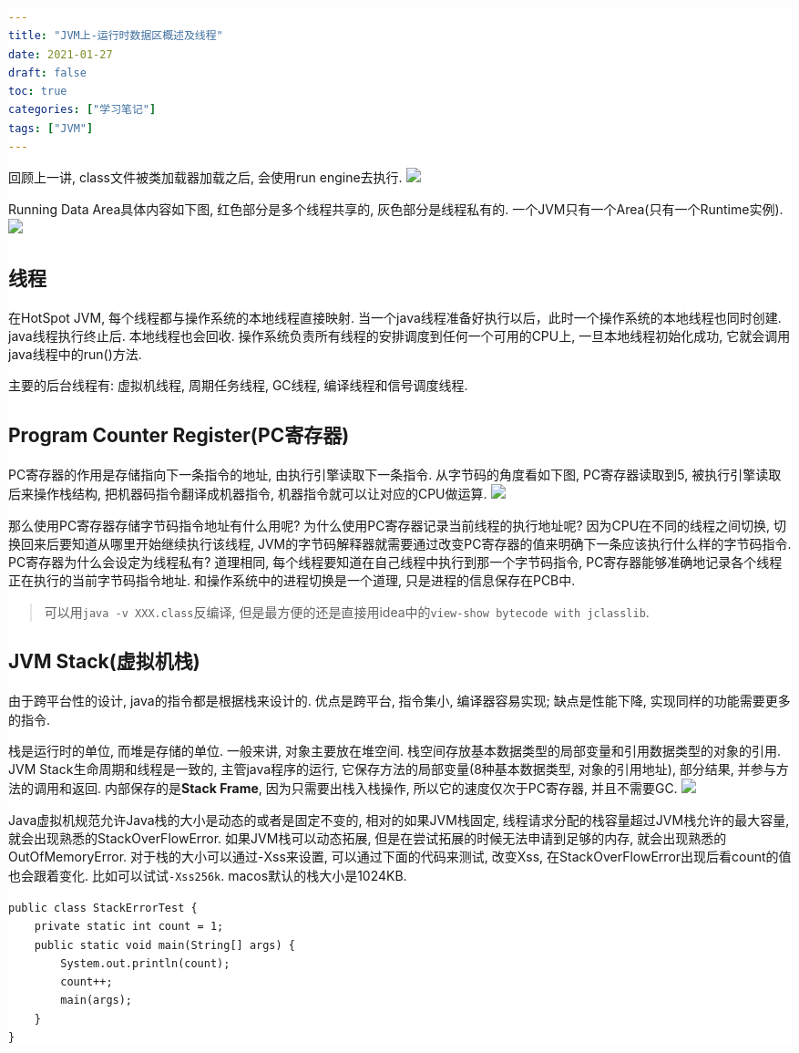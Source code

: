 ```yaml
---
title: "JVM上-运行时数据区概述及线程"
date: 2021-01-27
draft: false
toc: true
categories: ["学习笔记"]
tags: ["JVM"]
---
```


回顾上一讲, class文件被类加载器加载之后, 会使用run engine去执行.
![](/notes/notes12_1.png)

Running Data Area具体内容如下图, 红色部分是多个线程共享的, 灰色部分是线程私有的. 一个JVM只有一个Area(只有一个Runtime实例).
![](/notes/notes12_2.png)

## 线程
在HotSpot JVM, 每个线程都与操作系统的本地线程直接映射. 当一个java线程准备好执行以后，此时一个操作系统的本地线程也同时创建. java线程执行终止后. 本地线程也会回收. 操作系统负责所有线程的安排调度到任何一个可用的CPU上, 一旦本地线程初始化成功, 它就会调用java线程中的run()方法.

主要的后台线程有: 虚拟机线程, 周期任务线程, GC线程, 编译线程和信号调度线程.

## Program Counter Register(PC寄存器)
PC寄存器的作用是存储指向下一条指令的地址, 由执行引擎读取下一条指令. 从字节码的角度看如下图, PC寄存器读取到5, 被执行引擎读取后来操作栈结构, 把机器码指令翻译成机器指令, 机器指令就可以让对应的CPU做运算. 
![](/notes/notes12_3.png)

那么使用PC寄存器存储字节码指令地址有什么用呢? 为什么使用PC寄存器记录当前线程的执行地址呢? 因为CPU在不同的线程之间切换, 切换回来后要知道从哪里开始继续执行该线程, JVM的字节码解释器就需要通过改变PC寄存器的值来明确下一条应该执行什么样的字节码指令. PC寄存器为什么会设定为线程私有? 道理相同, 每个线程要知道在自己线程中执行到那一个字节码指令, PC寄存器能够准确地记录各个线程正在执行的当前字节码指令地址. 和操作系统中的进程切换是一个道理, 只是进程的信息保存在PCB中. 

> 可以用`java -v XXX.class`反编译, 但是最方便的还是直接用idea中的`view-show bytecode with jclasslib`.

## JVM Stack(虚拟机栈)
由于跨平台性的设计, java的指令都是根据栈来设计的. 优点是跨平台, 指令集小, 编译器容易实现; 缺点是性能下降, 实现同样的功能需要更多的指令. 

栈是运行时的单位, 而堆是存储的单位. 一般来讲, 对象主要放在堆空间. 栈空间存放基本数据类型的局部变量和引用数据类型的对象的引用. JVM Stack生命周期和线程是一致的, 主管java程序的运行, 它保存方法的局部变量(8种基本数据类型, 对象的引用地址), 部分结果, 并参与方法的调用和返回. 内部保存的是**Stack Frame**, 因为只需要出栈入栈操作, 所以它的速度仅次于PC寄存器, 并且不需要GC.
![](/notes/notes12_4.png)

Java虚拟机规范允许Java栈的大小是动态的或者是固定不变的, 相对的如果JVM栈固定, 线程请求分配的栈容量超过JVM栈允许的最大容量, 就会出现熟悉的StackOverFlowError. 如果JVM栈可以动态拓展, 但是在尝试拓展的时候无法申请到足够的内存, 就会出现熟悉的OutOfMemoryError. 对于栈的大小可以通过-Xss来设置, 可以通过下面的代码来测试, 改变Xss, 在StackOverFlowError出现后看count的值也会跟着变化. 比如可以试试`-Xss256k`. macos默认的栈大小是1024KB.
```
public class StackErrorTest {
    private static int count = 1;
    public static void main(String[] args) {
        System.out.println(count);
        count++;
        main(args);
    }
}
```
